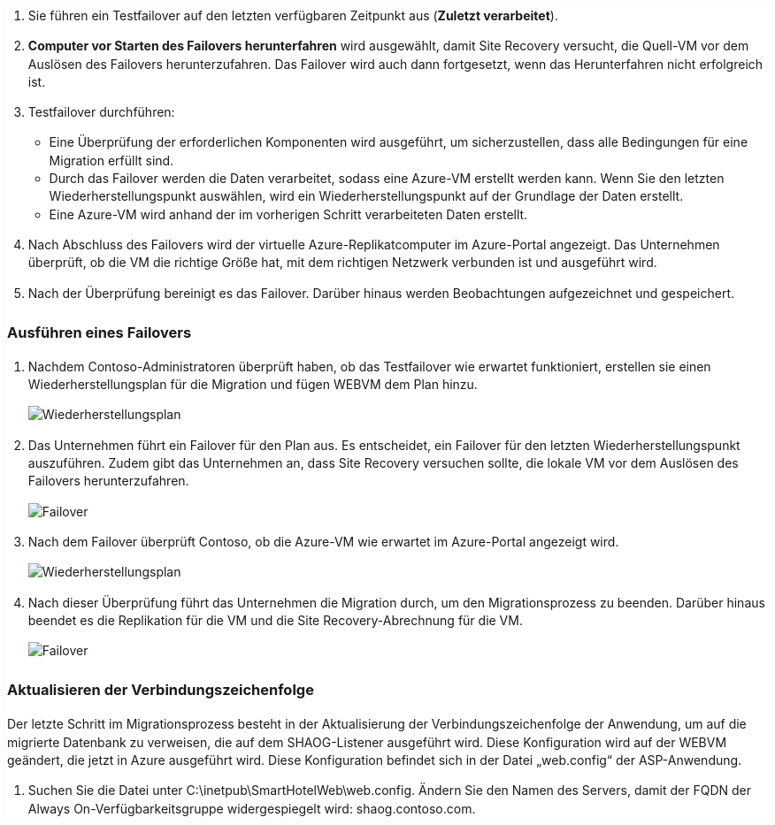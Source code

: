 1. Sie führen ein Testfailover auf den letzten verfügbaren Zeitpunkt aus (**Zuletzt verarbeitet**).
2. **Computer vor Starten des Failovers herunterfahren** wird ausgewählt, damit Site Recovery versucht, die Quell-VM vor dem Auslösen des Failovers herunterzufahren. Das Failover wird auch dann fortgesetzt, wenn das Herunterfahren nicht erfolgreich ist.
3. Testfailover durchführen:

    - Eine Überprüfung der erforderlichen Komponenten wird ausgeführt, um sicherzustellen, dass alle Bedingungen für eine Migration erfüllt sind.
    - Durch das Failover werden die Daten verarbeitet, sodass eine Azure-VM erstellt werden kann. Wenn Sie den letzten Wiederherstellungspunkt auswählen, wird ein Wiederherstellungspunkt auf der Grundlage der Daten erstellt.
    - Eine Azure-VM wird anhand der im vorherigen Schritt verarbeiteten Daten erstellt.

4. Nach Abschluss des Failovers wird der virtuelle Azure-Replikatcomputer im Azure-Portal angezeigt. Das Unternehmen überprüft, ob die VM die richtige Größe hat, mit dem richtigen Netzwerk verbunden ist und ausgeführt wird.
5. Nach der Überprüfung bereinigt es das Failover. Darüber hinaus werden Beobachtungen aufgezeichnet und gespeichert.

### <a name="run-a-failover"></a>Ausführen eines Failovers

1. Nachdem Contoso-Administratoren überprüft haben, ob das Testfailover wie erwartet funktioniert, erstellen sie einen Wiederherstellungsplan für die Migration und fügen WEBVM dem Plan hinzu.

     ![Wiederherstellungsplan](./media/contoso-migration-rehost-vm-sql-ag/recovery-plan.png)

2. Das Unternehmen führt ein Failover für den Plan aus. Es entscheidet, ein Failover für den letzten Wiederherstellungspunkt auszuführen. Zudem gibt das Unternehmen an, dass Site Recovery versuchen sollte, die lokale VM vor dem Auslösen des Failovers herunterzufahren.

    ![Failover](./media/contoso-migration-rehost-vm-sql-ag/failover1.png)

3. Nach dem Failover überprüft Contoso, ob die Azure-VM wie erwartet im Azure-Portal angezeigt wird.

    ![Wiederherstellungsplan](./media/contoso-migration-rehost-vm-sql-ag/failover2.png)

4. Nach dieser Überprüfung führt das Unternehmen die Migration durch, um den Migrationsprozess zu beenden. Darüber hinaus beendet es die Replikation für die VM und die Site Recovery-Abrechnung für die VM.

    ![Failover](./media/contoso-migration-rehost-vm-sql-ag/failover3.png)

### <a name="update-the-connection-string"></a>Aktualisieren der Verbindungszeichenfolge

Der letzte Schritt im Migrationsprozess besteht in der Aktualisierung der Verbindungszeichenfolge der Anwendung, um auf die migrierte Datenbank zu verweisen, die auf dem SHAOG-Listener ausgeführt wird. Diese Konfiguration wird auf der WEBVM geändert, die jetzt in Azure ausgeführt wird. Diese Konfiguration befindet sich in der Datei „web.config“ der ASP-Anwendung.

1. Suchen Sie die Datei unter C:\inetpub\SmartHotelWeb\web.config. Ändern Sie den Namen des Servers, damit der FQDN der Always On-Verfügbarkeitsgruppe widergespiegelt wird: shaog.contoso.com.
